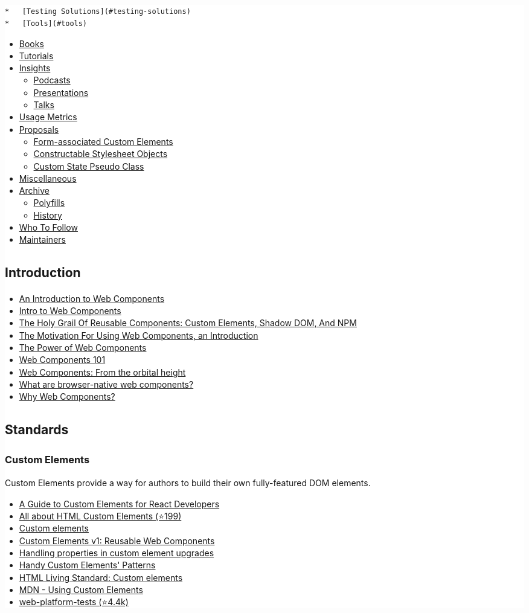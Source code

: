     *   [Testing Solutions](#testing-solutions)
    *   [Tools](#tools)
*   [Books](#books)
*   [Tutorials](#tutorials)
*   [Insights](#insights)
    *   [Podcasts](#podcasts)
    *   [Presentations](#presentations)
    *   [Talks](#talks)
*   [Usage Metrics](#usage-metrics)
*   [Proposals](#proposals)
    *   [Form-associated Custom Elements](#form-associated-custom-elements)
    *   [Constructable Stylesheet Objects](#constructable-stylesheet-objects)
    *   [Custom State Pseudo Class](#custom-state-pseudo-class)
*   [Miscellaneous](#miscellaneous)
*   [Archive](#archive)
    *   [Polyfills](#polyfills)
    *   [History](#history)
*   [Who To Follow](#who-to-follow)
*   [Maintainers](#maintainers)

## Introduction

*   [An Introduction to Web Components](https://css-tricks.com/an-introduction-to-web-components/)
*   [Intro to Web Components](https://developer.salesforce.com/blogs/2020/01/intro-to-web-components.html)
*   [The Holy Grail Of Reusable Components: Custom Elements, Shadow DOM, And NPM](https://www.smashingmagazine.com/2018/07/reusable-components-custom-elements-shadow-dom-npm/)
*   [The Motivation For Using Web Components, an Introduction](https://www.thinktecture.com/web-components/introduction-and-motivation/)
*   [The Power of Web Components](https://hacks.mozilla.org/2018/11/the-power-of-web-components/)
*   [Web Components 101](https://nhswd.com/blog/web-components-101-what-are-web-components/)
*   [Web Components: From the orbital height](https://javascript.info/webcomponents-intro)
*   [What are browser-native web components?](https://gomakethings.com/what-are-browser-native-web-components/)
*   [Why Web Components?](https://www.fast.design/docs/resources/why-web-components/)

## Standards

### Custom Elements

Custom Elements provide a way for authors to build their own fully-featured DOM elements.

*   [A Guide to Custom Elements for React Developers](https://css-tricks.com/a-guide-to-custom-elements-for-react-developers/)
*   [All about HTML Custom Elements (⭐199)](https://github.com/shawnbot/custom-elements)
*   [Custom elements](https://javascript.info/custom-elements)
*   [Custom Elements v1: Reusable Web Components](https://web.dev/custom-elements-v1/)
*   [Handling properties in custom element upgrades](https://nolanlawson.com/2021/08/03/handling-properties-in-custom-element-upgrades/)
*   [Handy Custom Elements' Patterns](https://gist.github.com/WebReflection/ec9f6687842aa385477c4afca625bbf4)
*   [HTML Living Standard: Custom elements](https://html.spec.whatwg.org/multipage/custom-elements.html)
*   [MDN - Using Custom Elements](https://developer.mozilla.org/en-US/docs/Web/Web_Components/Using_custom_elements)
*   [web-platform-tests (⭐4.4k)](https://github.com/web-platform-tests/wpt/tree/master/custom-elements)
